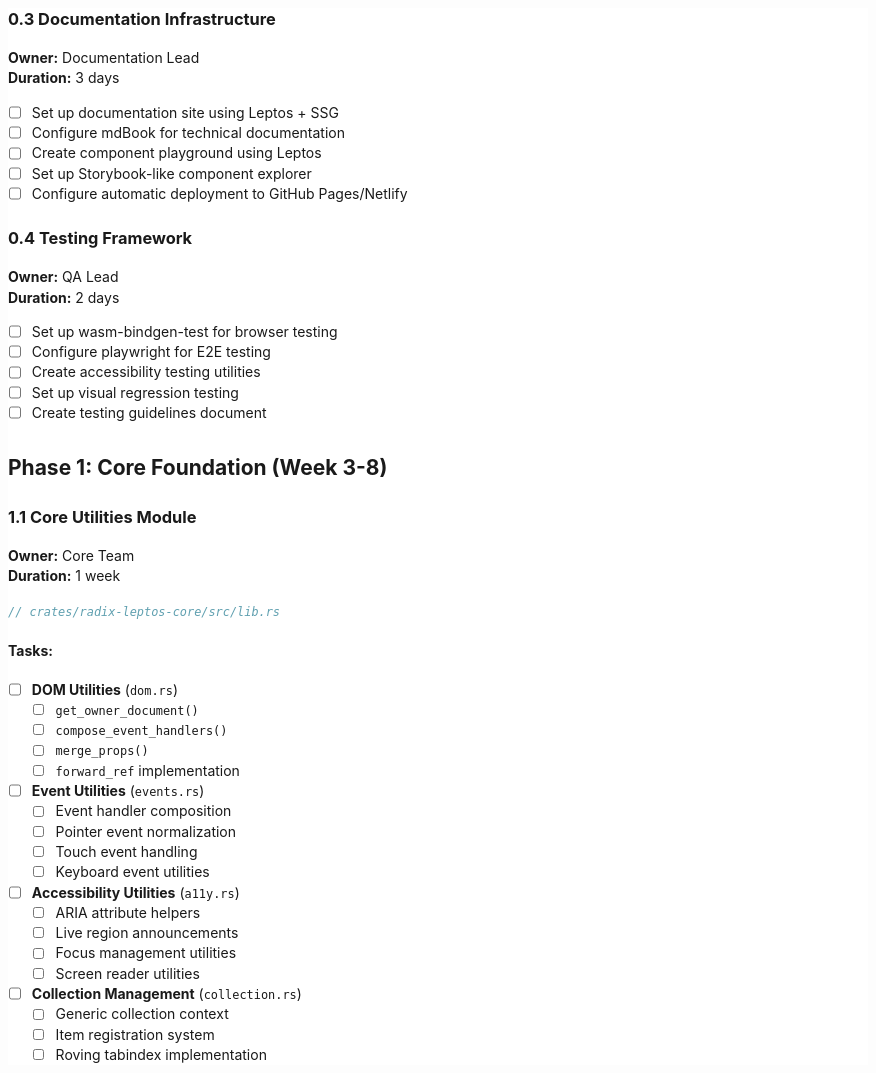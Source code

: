 ### 0.3 Documentation Infrastructure
**Owner:** Documentation Lead  
**Duration:** 3 days

- [ ] Set up documentation site using Leptos + SSG
- [ ] Configure mdBook for technical documentation
- [ ] Create component playground using Leptos
- [ ] Set up Storybook-like component explorer
- [ ] Configure automatic deployment to GitHub Pages/Netlify

### 0.4 Testing Framework
**Owner:** QA Lead  
**Duration:** 2 days

- [ ] Set up wasm-bindgen-test for browser testing
- [ ] Configure playwright for E2E testing
- [ ] Create accessibility testing utilities
- [ ] Set up visual regression testing
- [ ] Create testing guidelines document

## Phase 1: Core Foundation (Week 3-8)

### 1.1 Core Utilities Module
**Owner:** Core Team  
**Duration:** 1 week

```rust
// crates/radix-leptos-core/src/lib.rs
```

#### Tasks:
- [ ] **DOM Utilities** (`dom.rs`)
  - [ ] `get_owner_document()`
  - [ ] `compose_event_handlers()`
  - [ ] `merge_props()`
  - [ ] `forward_ref` implementation

- [ ] **Event Utilities** (`events.rs`)
  - [ ] Event handler composition
  - [ ] Pointer event normalization
  - [ ] Touch event handling
  - [ ] Keyboard event utilities

- [ ] **Accessibility Utilities** (`a11y.rs`)
  - [ ] ARIA attribute helpers
  - [ ] Live region announcements
  - [ ] Focus management utilities
  - [ ] Screen reader utilities

- [ ] **Collection Management** (`collection.rs`)
  - [ ] Generic collection context
  - [ ] Item registration system
  - [ ] Roving tabindex implementation
